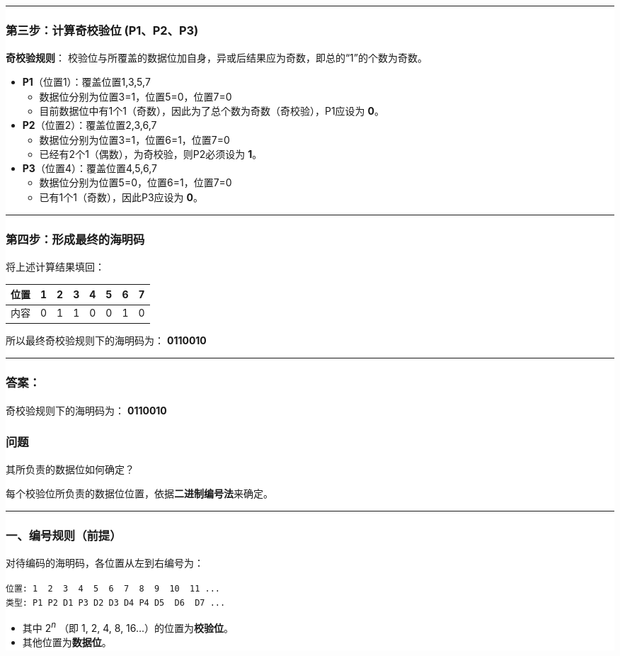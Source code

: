 ------

### 第三步：计算奇校验位 (P1、P2、P3)

**奇校验规则**：
 校验位与所覆盖的数据位加自身，异或后结果应为奇数，即总的“1”的个数为奇数。

- **P1**（位置1）：覆盖位置1,3,5,7
  - 数据位分别为位置3=1，位置5=0，位置7=0
  - 目前数据位中有1个1（奇数），因此为了总个数为奇数（奇校验），P1应设为 **0**。
- **P2**（位置2）：覆盖位置2,3,6,7
  - 数据位分别为位置3=1，位置6=1，位置7=0
  - 已经有2个1（偶数），为奇校验，则P2必须设为 **1**。
- **P3**（位置4）：覆盖位置4,5,6,7
  - 数据位分别为位置5=0，位置6=1，位置7=0
  - 已有1个1（奇数），因此P3应设为 **0**。

------

### 第四步：形成最终的海明码

将上述计算结果填回：

| 位置 | 1    | 2    | 3    | 4    | 5    | 6    | 7    |
| ---- | ---- | ---- | ---- | ---- | ---- | ---- | ---- |
| 内容 | 0    | 1    | 1    | 0    | 0    | 1    | 0    |

所以最终奇校验规则下的海明码为：
 **0110010**

------

### 答案：

奇校验规则下的海明码为： **0110010**

### 问题

其所负责的数据位如何确定？



每个校验位所负责的数据位位置，依据**二进制编号法**来确定。

------

### 一、编号规则（前提）

对待编码的海明码，各位置从左到右编号为：

```
位置: 1  2  3  4  5  6  7  8  9  10  11 ...
类型: P1 P2 D1 P3 D2 D3 D4 P4 D5  D6  D7 ...
```

- 其中 $2^n$ （即 1, 2, 4, 8, 16...）的位置为**校验位**。
- 其他位置为**数据位**。
